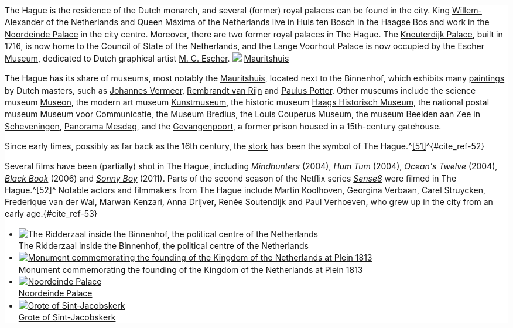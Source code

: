 The Hague is the residence of the Dutch monarch, and several (former) royal palaces can be found in the city. King [Willem-Alexander of the Netherlands](/wiki/Willem-Alexander_of_the_Netherlands "Willem-Alexander of the Netherlands") and Queen [Máxima of the Netherlands](/wiki/M%C3%A1xima_of_the_Netherlands "Máxima of the Netherlands") live in [Huis ten Bosch](/wiki/Huis_ten_Bosch "Huis ten Bosch") in the [Haagse Bos](/wiki/Haagse_Bos "Haagse Bos") and work in the [Noordeinde Palace](/wiki/Noordeinde_Palace "Noordeinde Palace") in the city centre. Moreover, there are two former royal palaces in The Hague. The [Kneuterdijk Palace](/wiki/Kneuterdijk_Palace "Kneuterdijk Palace"), built in 1716, is now home to the [Council of State of the Netherlands](/wiki/Council_of_State_of_the_Netherlands "Council of State of the Netherlands"), and the Lange Voorhout Palace is now occupied by the [Escher Museum](/wiki/Escher_Museum "Escher Museum"), dedicated to Dutch graphical artist [M. C. Escher](/wiki/M._C._Escher "M. C. Escher").
[![](//upload.wikimedia.org/wikipedia/commons/thumb/c/c3/2010-05-22-den-haag-by-RalfR-48.jpg/220px-2010-05-22-den-haag-by-RalfR-48.jpg)](/wiki/File:2010-05-22-den-haag-by-RalfR-48.jpg) [Mauritshuis](/wiki/Mauritshuis "Mauritshuis")

The Hague has its share of museums, most notably the [Mauritshuis](/wiki/Mauritshuis "Mauritshuis"), located next to the Binnenhof, which exhibits many [paintings](/wiki/Painting "Painting") by Dutch masters, such as [Johannes Vermeer](/wiki/Johannes_Vermeer "Johannes Vermeer"), [Rembrandt van Rijn](/wiki/Rembrandt_van_Rijn "Rembrandt van Rijn") and [Paulus Potter](/wiki/Paulus_Potter "Paulus Potter"). Other museums include the science museum [Museon](/wiki/Museon "Museon"), the modern art museum [Kunstmuseum](/wiki/Gemeentemuseum_Den_Haag "Gemeentemuseum Den Haag"), the historic museum [Haags Historisch Museum](/wiki/Haags_Historisch_Museum "Haags Historisch Museum"), the national postal museum [Museum voor Communicatie](/w/index.php?title=Museum_voor_Communicatie&action=edit&redlink=1 "Museum voor Communicatie (page does not exist)"), the [Museum Bredius](/wiki/Museum_Bredius "Museum Bredius"), the [Louis Couperus Museum](/wiki/Louis_Couperus_Museum "Louis Couperus Museum"), the museum [Beelden aan Zee](/wiki/Beelden_aan_Zee "Beelden aan Zee") in [Scheveningen](/wiki/Scheveningen "Scheveningen"), [Panorama Mesdag](/wiki/Panorama_Mesdag "Panorama Mesdag"), and the [Gevangenpoort](/wiki/Gevangenpoort "Gevangenpoort"), a former prison housed in a 15th-century gatehouse.

Since early times, possibly as far back as the 16th century, the [stork](/wiki/Stork "Stork") has been the symbol of The Hague.^[\[51\]](#cite_note-52)^{#cite_ref-52}

Several films have been (partially) shot in The Hague, including *[Mindhunters](/wiki/Mindhunters "Mindhunters")* (2004), *[Hum Tum](/wiki/Hum_Tum_(film) "Hum Tum (film)")* (2004), *[Ocean's Twelve](/wiki/Ocean%27s_Twelve "Ocean's Twelve")* (2004), *[Black Book](/wiki/Zwartboek "Zwartboek")* (2006) and *[Sonny Boy](/wiki/Sonny_Boy_(2011_film) "Sonny Boy (2011 film)")* (2011). Parts of the second season of the Netflix series *[Sense8](/wiki/Sense8 "Sense8")* were filmed in The Hague.^[\[52\]](#cite_note-53)^ Notable actors and filmmakers from The Hague include [Martin Koolhoven](/wiki/Martin_Koolhoven "Martin Koolhoven"), [Georgina Verbaan](/wiki/Georgina_Verbaan "Georgina Verbaan"), [Carel Struycken](/wiki/Carel_Struycken "Carel Struycken"), [Frederique van der Wal](/wiki/Frederique_van_der_Wal "Frederique van der Wal"), [Marwan Kenzari](/wiki/Marwan_Kenzari "Marwan Kenzari"), [Anna Drijver](/wiki/Anna_Drijver "Anna Drijver"), [Renée Soutendijk](/wiki/Ren%C3%A9e_Soutendijk "Renée Soutendijk") and [Paul Verhoeven](/wiki/Paul_Verhoeven "Paul Verhoeven"), who grew up in the city from an early age.{#cite_ref-53}

  * [![The Ridderzaal inside the Binnenhof, the political centre of the Netherlands](//upload.wikimedia.org/wikipedia/commons/thumb/4/40/Bevel_Koninklijke_Marechaussee_in_handen_van_Leijtens-9.jpg/200px-Bevel_Koninklijke_Marechaussee_in_handen_van_Leijtens-9.jpg)](/wiki/File:Bevel_Koninklijke_Marechaussee_in_handen_van_Leijtens-9.jpg "The Ridderzaal inside the Binnenhof, the political centre of the Netherlands")  
  The [Ridderzaal](/wiki/Ridderzaal "Ridderzaal") inside the [Binnenhof](/wiki/Binnenhof "Binnenhof"), the political centre of the Netherlands
  * [![Monument commemorating the founding of the Kingdom of the Netherlands at Plein 1813](//upload.wikimedia.org/wikipedia/commons/thumb/0/01/Plein_1813.JPG/135px-Plein_1813.JPG)](/wiki/File:Plein_1813.JPG "Monument commemorating the founding of the Kingdom of the Netherlands at Plein 1813")  
  Monument commemorating the founding of the Kingdom of the Netherlands at Plein 1813
  * [![Noordeinde Palace](//upload.wikimedia.org/wikipedia/commons/thumb/3/3f/Noordeinde_Palace.jpg/200px-Noordeinde_Palace.jpg)](/wiki/File:Noordeinde_Palace.jpg "Noordeinde Palace")  
  [Noordeinde Palace](/wiki/Noordeinde_Palace "Noordeinde Palace")
  * [![Grote of Sint-Jacobskerk](//upload.wikimedia.org/wikipedia/commons/thumb/e/e1/Den_Haag%2C_Grote_Kerk_foto2_2010-03-07_15.31.JPG/135px-Den_Haag%2C_Grote_Kerk_foto2_2010-03-07_15.31.JPG)](/wiki/File:Den_Haag,_Grote_Kerk_foto2_2010-03-07_15.31.JPG "Grote of Sint-Jacobskerk")  
  [Grote of Sint-Jacobskerk](/wiki/Grote_of_Sint-Jacobskerk_(The_Hague) "Grote of Sint-Jacobskerk (The Hague)")